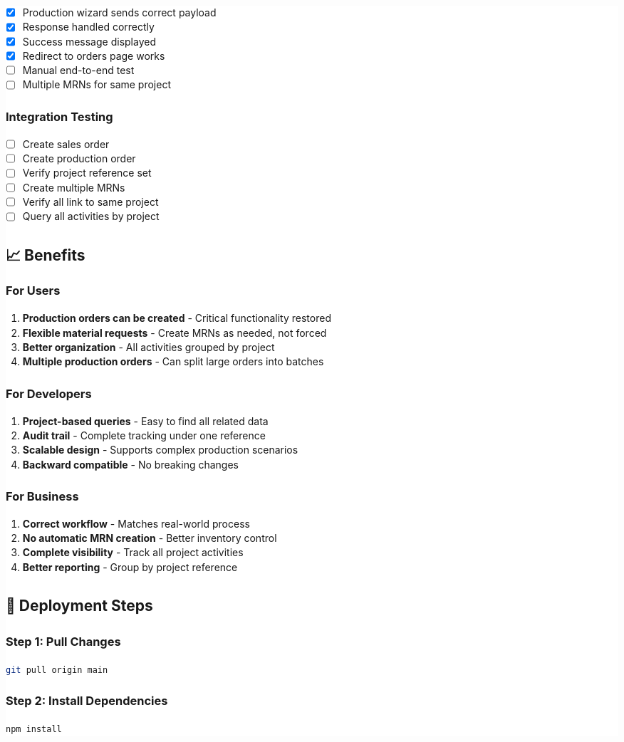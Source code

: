 - [x] Production wizard sends correct payload
- [x] Response handled correctly
- [x] Success message displayed
- [x] Redirect to orders page works
- [ ] Manual end-to-end test
- [ ] Multiple MRNs for same project

### Integration Testing

- [ ] Create sales order
- [ ] Create production order
- [ ] Verify project reference set
- [ ] Create multiple MRNs
- [ ] Verify all link to same project
- [ ] Query all activities by project

## 📈 Benefits

### For Users

1. **Production orders can be created** - Critical functionality restored
2. **Flexible material requests** - Create MRNs as needed, not forced
3. **Better organization** - All activities grouped by project
4. **Multiple production orders** - Can split large orders into batches

### For Developers

1. **Project-based queries** - Easy to find all related data
2. **Audit trail** - Complete tracking under one reference
3. **Scalable design** - Supports complex production scenarios
4. **Backward compatible** - No breaking changes

### For Business

1. **Correct workflow** - Matches real-world process
2. **No automatic MRN creation** - Better inventory control
3. **Complete visibility** - Track all project activities
4. **Better reporting** - Group by project reference

## 🚀 Deployment Steps

### Step 1: Pull Changes

```bash
git pull origin main
```

### Step 2: Install Dependencies

```bash
npm install
```
